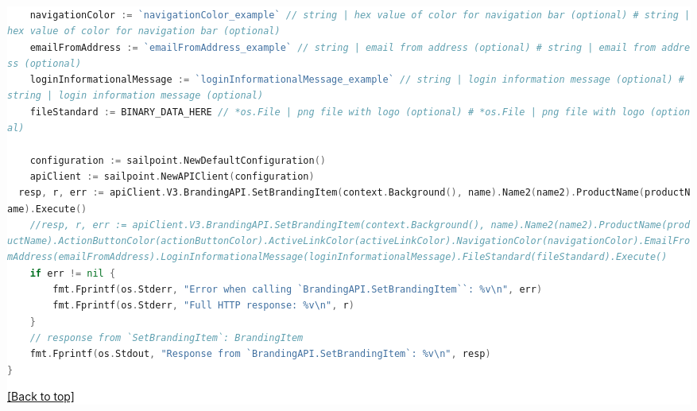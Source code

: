 ```go
    navigationColor := `navigationColor_example` // string | hex value of color for navigation bar (optional) # string | hex value of color for navigation bar (optional)
    emailFromAddress := `emailFromAddress_example` // string | email from address (optional) # string | email from address (optional)
    loginInformationalMessage := `loginInformationalMessage_example` // string | login information message (optional) # string | login information message (optional)
    fileStandard := BINARY_DATA_HERE // *os.File | png file with logo (optional) # *os.File | png file with logo (optional)

	configuration := sailpoint.NewDefaultConfiguration()
	apiClient := sailpoint.NewAPIClient(configuration)
  resp, r, err := apiClient.V3.BrandingAPI.SetBrandingItem(context.Background(), name).Name2(name2).ProductName(productName).Execute()
	//resp, r, err := apiClient.V3.BrandingAPI.SetBrandingItem(context.Background(), name).Name2(name2).ProductName(productName).ActionButtonColor(actionButtonColor).ActiveLinkColor(activeLinkColor).NavigationColor(navigationColor).EmailFromAddress(emailFromAddress).LoginInformationalMessage(loginInformationalMessage).FileStandard(fileStandard).Execute()
	if err != nil {
		fmt.Fprintf(os.Stderr, "Error when calling `BrandingAPI.SetBrandingItem``: %v\n", err)
		fmt.Fprintf(os.Stderr, "Full HTTP response: %v\n", r)
	}
	// response from `SetBrandingItem`: BrandingItem
	fmt.Fprintf(os.Stdout, "Response from `BrandingAPI.SetBrandingItem`: %v\n", resp)
}
```

[[Back to top]](#)

